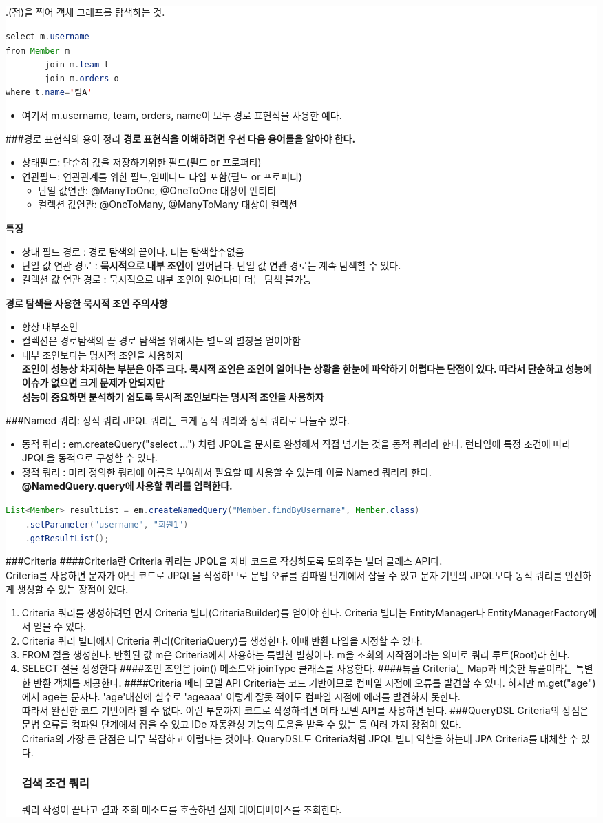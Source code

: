 .(점)을 찍어 객체 그래프를 탐색하는 것.
```java
select m.username
from Member m  
        join m.team t 
        join m.orders o
where t.name='팀A' 
```
- 여기서 m.username, team, orders, name이 모두 경로 표현식을 사용한 예다.

###경로 표현식의 용어 정리
**경로 표현식을 이해하려면 우선 다음 용어들을 알아야 한다.**

- 상태필드: 단순히 값을 저장하기위한 필드(필드 or 프로퍼티)
- 연관필드: 연관관계를 위한 필드,임베디드 타입 포함(필드 or 프로퍼티)
  - 단일 값연관: @ManyToOne, @OneToOne 대상이 엔티티
  - 컬렉션 값연관: @OneToMany, @ManyToMany 대상이 컬렉션

**특징**

- 상태 필드 경로 : 경로 탐색의 끝이다. 더는 탐색할수없음
- 단일 값 연관 경로 : **묵시적으로 내부 조인**이 일어난다. 단일 값 연관 경로는 계속 탐색할 수 있다.
- 컬렉션 값 연관 경로 : 묵시적으로 내부 조인이 일어나며 더는 탐색 불가능

**경로 탐색을 사용한 묵시적 조인 주의사항**

- 항상 내부조인
- 컬렉션은 경로탐색의 끝 경로 탐색을 위해서는 별도의 별칭을 얻어야함
- 내부 조인보다는 명시적 조인을 사용하자    
**조인이 성능상 차지하는 부분은 아주 크다. 묵시적 조인은 조인이 일어나는 상황을 한눈에
파악하기 어렵다는 단점이 있다. 따라서 단순하고 성능에 이슈가 없으면 크게 문제가 안되지만    
성능이 중요하면 분석하기 쉽도록 묵시적 조인보다는 명시적 조인을 사용하자**

###Named 쿼리: 정적 쿼리 
JPQL 쿼리는 크게 동적 쿼리와 정적 쿼리로 나눌수 있다.
- 동적 쿼리 : em.createQuery("select ...") 처럼 JPQL을 문자로 완성해서 직접 넘기는 것을 동적 쿼리라 한다. 런타임에 특정 조건에 따라 JPQL을 동적으로 구성할 수 있다.
- 정적 쿼리 : 미리 정의한 쿼리에 이름을 부여해서 필요할 때 사용할 수 있는데 이를 Named 쿼리라 한다.    
**@NamedQuery.query에 사용할 쿼리를 입력한다.**
```java
List<Member> resultList = em.createNamedQuery("Member.findByUsername", Member.class)
	.setParameter("username", "회원1")
	.getResultList();
```

###Criteria 
####Criteria란
Criteria 쿼리는 JPQL을 자바 코드로 작성하도록 도와주는 빌더 클래스 API다.    
Criteria를 사용하면 문자가 아닌 코드로 JPQL을 작성하므로 문법 오류를 컴파일 단계에서 잡을 수 있고 문자 기반의 JPQL보다 동적 쿼리를 안전하게 생성할 수 있는 장점이 있다.
1. Criteria 쿼리를 생성하려면 먼저 Criteria 빌더(CriteriaBuilder)를 얻어야 한다. Criteria 빌더는 EntityManager나 EntityManagerFactory에서 얻을 수 있다.
2. Criteria 쿼리 빌더에서 Criteria 쿼리(CriteriaQuery)를 생성한다. 이때 반환 타입을 지정할 수 있다.
3. FROM 절을 생성한다. 반환된 값 m은 Criteria에서 사용하는 특별한 별칭이다. m을 조회의 시작점이라는 의미로 쿼리 루트(Root)라 한다.
4. SELECT 절을 생성한다
####조인
조인은 join() 메소드와 joinType 클래스를 사용한다.
####튜플
Criteria는 Map과 비슷한 튜플이라는 특별한 반환 객체를 제공한다.
####Criteria 메타 모델 API
Criteria는 코드 기반이므로 컴파일 시점에 오류를 발견할 수 있다. 하지만 m.get("age")에서 age는 문자다. 'age'대신에 실수로 'ageaaa' 이렇게 잘못 적어도 컴파일 시점에 에러를 발견하지 못한다.     
따라서 완전한 코드 기반이라 할 수 없다. 이런 부분까지 코드로 작성하려면 메타 모델 API를 사용하면 된다.
###QueryDSL
Criteria의 장점은 문법 오류를 컴파일 단계에서 잡을 수 있고 IDe 자동완성 기능의 도움을 받을 수 있는 등 여러 가지 장점이 있다.    
Criteria의 가장 큰 단점은 너무 복잡하고 어렵다는 것이다. QueryDSL도 Criteria처럼 JPQL 빌더 역할을 하는데 JPA Criteria를 대체할 수 있다.
**<H3>검색 조건 쿼리</H3>**
쿼리 작성이 끝나고 결과 조회 메소드를 호출하면 실제 데이터베이스를 조회한다.      